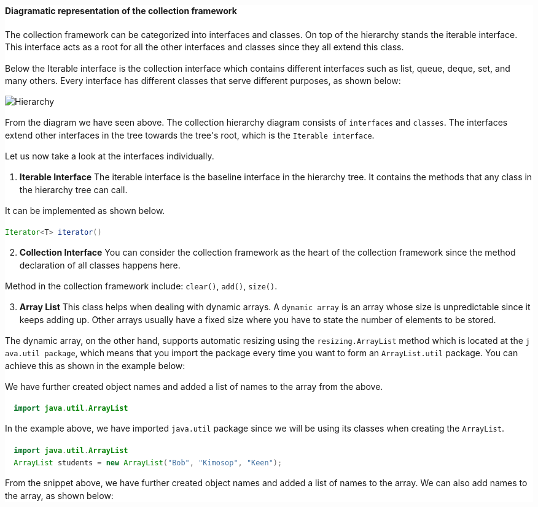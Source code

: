 #### Diagramatic representation of the collection framework
The collection framework can be categorized into interfaces and classes. On top of the hierarchy stands the iterable interface. This interface acts as a root for all the other interfaces and classes since they all extend this class.

Below the Iterable interface is the collection interface which contains different interfaces such as list, queue, deque, set, and many others. Every interface has different classes that serve different purposes, as shown below:

![Hierarchy](/engineering-education/collection-in-java/hierarchy.png)

From the diagram we have seen above. The collection hierarchy diagram consists of `interfaces` and `classes`. The interfaces extend other interfaces in the tree towards the tree's root, which is the `Iterable interface`.

Let us now take a look at the interfaces individually.

1. **Iterable Interface**
The iterable interface is the baseline interface in the hierarchy tree. It contains the methods that any class in the hierarchy tree can call.

It can be implemented as shown below.

```java
Iterator<T> iterator()  
```

2. **Collection Interface**
You can consider the collection framework as the heart of the collection framework since the method declaration of all classes happens here.

Method in the collection framework include: `clear()`, `add()`, `size()`.

3. **Array List**
This class helps when dealing with dynamic arrays. A `dynamic array` is an array whose size is unpredictable since it keeps adding up. Other arrays usually have a fixed size where you have to state the number of elements to be stored. 

The dynamic array, on the other hand, supports automatic resizing using the `resizing.ArrayList` method which is located at the `java.util package`, which means that you import the package every time you want to form an `ArrayList.util` package. You can achieve this as shown in the example below:

We have further created object names and added a list of names to the array from the above.

```java
  import java.util.ArrayList
```

In the example above, we have imported `java.util` package since we will be using its classes when creating the `ArrayList`.

```java
  import java.util.ArrayList
  ArrayList students = new ArrayList("Bob", "Kimosop", "Keen");
```

From the snippet above, we have further created object names and added a list of names to the array. We can also add names to the array, as shown below:
